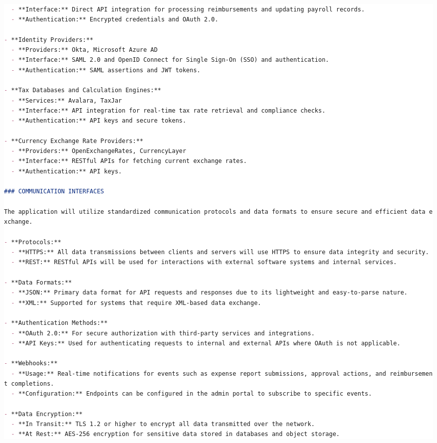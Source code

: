 ```markdown
  - **Interface:** Direct API integration for processing reimbursements and updating payroll records.
  - **Authentication:** Encrypted credentials and OAuth 2.0.

- **Identity Providers:**
  - **Providers:** Okta, Microsoft Azure AD
  - **Interface:** SAML 2.0 and OpenID Connect for Single Sign-On (SSO) and authentication.
  - **Authentication:** SAML assertions and JWT tokens.

- **Tax Databases and Calculation Engines:**
  - **Services:** Avalara, TaxJar
  - **Interface:** API integration for real-time tax rate retrieval and compliance checks.
  - **Authentication:** API keys and secure tokens.

- **Currency Exchange Rate Providers:**
  - **Providers:** OpenExchangeRates, CurrencyLayer
  - **Interface:** RESTful APIs for fetching current exchange rates.
  - **Authentication:** API keys.

### COMMUNICATION INTERFACES

The application will utilize standardized communication protocols and data formats to ensure secure and efficient data exchange.

- **Protocols:**
  - **HTTPS:** All data transmissions between clients and servers will use HTTPS to ensure data integrity and security.
  - **REST:** RESTful APIs will be used for interactions with external software systems and internal services.
  
- **Data Formats:**
  - **JSON:** Primary data format for API requests and responses due to its lightweight and easy-to-parse nature.
  - **XML:** Supported for systems that require XML-based data exchange.
  
- **Authentication Methods:**
  - **OAuth 2.0:** For secure authorization with third-party services and integrations.
  - **API Keys:** Used for authenticating requests to internal and external APIs where OAuth is not applicable.
  
- **Webhooks:**
  - **Usage:** Real-time notifications for events such as expense report submissions, approval actions, and reimbursement completions.
  - **Configuration:** Endpoints can be configured in the admin portal to subscribe to specific events.
  
- **Data Encryption:**
  - **In Transit:** TLS 1.2 or higher to encrypt all data transmitted over the network.
  - **At Rest:** AES-256 encryption for sensitive data stored in databases and object storage.

```
